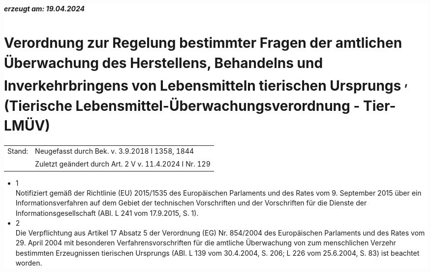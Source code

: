 <tr align="center" valign="bottom">

<td colspan="2">

  
  

##### erzeugt am: 19.04.2024

</td>

</tr>

</table>

<span id="BJNR186400007.html"></span>

# Verordnung zur Regelung bestimmter Fragen der amtlichen Überwachung des Herstellens, Behandelns und Inverkehrbringens von Lebensmitteln tierischen Ursprungs <sup>,</sup> (Tierische Lebensmittel-Überwachungsverordnung - Tier-LMÜV)

<div>

<div class="jnhtml">

|        |                                                        |
| ------ | ------------------------------------------------------ |
| Stand: | Neugefasst durch Bek. v. 3.9.2018 I 1358, 1844         |
|        | Zuletzt geändert durch Art. 2 V v. 11.4.2024 I Nr. 129 |

</div>

</div>

<div>

<div class="jnhtml">

  - <span id="BJNR186400007.html#F804041_01"></span><span class="FootnoteSuper">1
    </span>  
    Notifiziert gemäß der Richtlinie (EU) 2015/1535 des Europäischen
    Parlaments und des Rates vom 9. September 2015 über ein
    Informationsverfahren auf dem Gebiet der technischen Vorschriften
    und der Vorschriften für die Dienste der Informationsgesellschaft
    (ABl. L 241 vom 17.9.2015, S. 1).
  - <span id="BJNR186400007.html#F804041_02"></span><span class="FootnoteSuper">2
    </span>  
    Die Verpflichtung aus Artikel 17 Absatz 5 der Verordnung (EG) Nr.
    854/2004 des Europäischen Parlaments und des Rates vom 29. April
    2004 mit besonderen Verfahrensvorschriften für die amtliche
    Überwachung von zum menschlichen Verzehr bestimmten Erzeugnissen
    tierischen Ursprungs (ABl. L 139 vom 30.4.2004, S. 206; L 226 vom
    25.6.2004, S. 83) ist beachtet worden.

</div>
